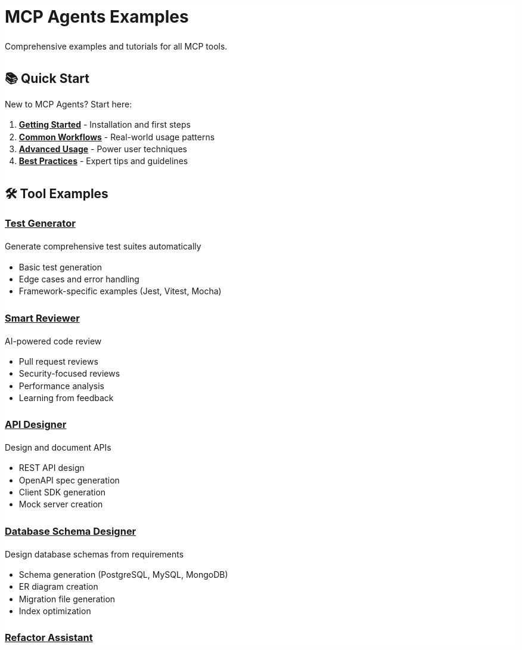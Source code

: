 # MCP Agents Examples

Comprehensive examples and tutorials for all MCP tools.

## 📚 Quick Start

New to MCP Agents? Start here:

1. **[Getting Started](./tutorials/01-getting-started.md)** - Installation and first steps
2. **[Common Workflows](./tutorials/02-common-workflows.md)** - Real-world usage patterns
3. **[Advanced Usage](./tutorials/03-advanced-usage.md)** - Power user techniques
4. **[Best Practices](./tutorials/04-best-practices.md)** - Expert tips and guidelines

## 🛠️ Tool Examples

### [Test Generator](./test-generator/)

Generate comprehensive test suites automatically

- Basic test generation
- Edge cases and error handling
- Framework-specific examples (Jest, Vitest, Mocha)

### [Smart Reviewer](./smart-reviewer/)

AI-powered code review

- Pull request reviews
- Security-focused reviews
- Performance analysis
- Learning from feedback

### [API Designer](./api-designer/)

Design and document APIs

- REST API design
- OpenAPI spec generation
- Client SDK generation
- Mock server creation

### [Database Schema Designer](./db-schema/)

Design database schemas from requirements

- Schema generation (PostgreSQL, MySQL, MongoDB)
- ER diagram creation
- Migration file generation
- Index optimization

### [Refactor Assistant](./refactor-assistant/)
